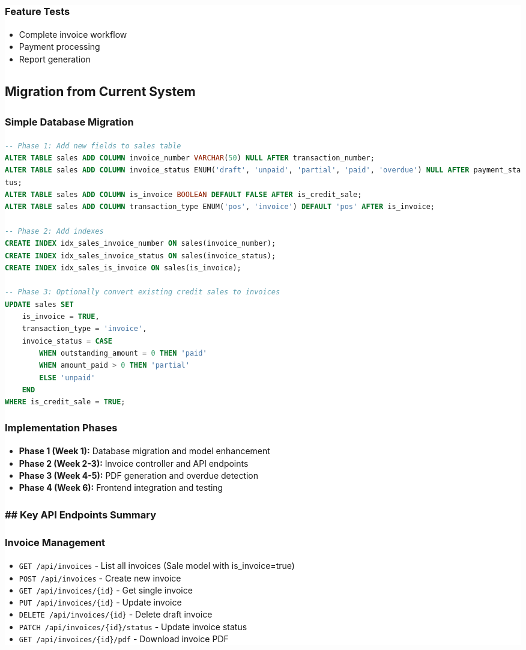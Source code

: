 ### Feature Tests

- Complete invoice workflow
- Payment processing
- Report generation

## Migration from Current System

### Simple Database Migration

```sql
-- Phase 1: Add new fields to sales table
ALTER TABLE sales ADD COLUMN invoice_number VARCHAR(50) NULL AFTER transaction_number;
ALTER TABLE sales ADD COLUMN invoice_status ENUM('draft', 'unpaid', 'partial', 'paid', 'overdue') NULL AFTER payment_status;
ALTER TABLE sales ADD COLUMN is_invoice BOOLEAN DEFAULT FALSE AFTER is_credit_sale;
ALTER TABLE sales ADD COLUMN transaction_type ENUM('pos', 'invoice') DEFAULT 'pos' AFTER is_invoice;

-- Phase 2: Add indexes
CREATE INDEX idx_sales_invoice_number ON sales(invoice_number);
CREATE INDEX idx_sales_invoice_status ON sales(invoice_status);
CREATE INDEX idx_sales_is_invoice ON sales(is_invoice);

-- Phase 3: Optionally convert existing credit sales to invoices
UPDATE sales SET
    is_invoice = TRUE,
    transaction_type = 'invoice',
    invoice_status = CASE
        WHEN outstanding_amount = 0 THEN 'paid'
        WHEN amount_paid > 0 THEN 'partial'
        ELSE 'unpaid'
    END
WHERE is_credit_sale = TRUE;
```

### Implementation Phases

- **Phase 1 (Week 1):** Database migration and model enhancement
- **Phase 2 (Week 2-3):** Invoice controller and API endpoints
- **Phase 3 (Week 4-5):** PDF generation and overdue detection
- **Phase 4 (Week 6):** Frontend integration and testing

### ## Key API Endpoints Summary

### Invoice Management

- `GET /api/invoices` - List all invoices (Sale model with is_invoice=true)
- `POST /api/invoices` - Create new invoice
- `GET /api/invoices/{id}` - Get single invoice
- `PUT /api/invoices/{id}` - Update invoice
- `DELETE /api/invoices/{id}` - Delete draft invoice
- `PATCH /api/invoices/{id}/status` - Update invoice status
- `GET /api/invoices/{id}/pdf` - Download invoice PDF
